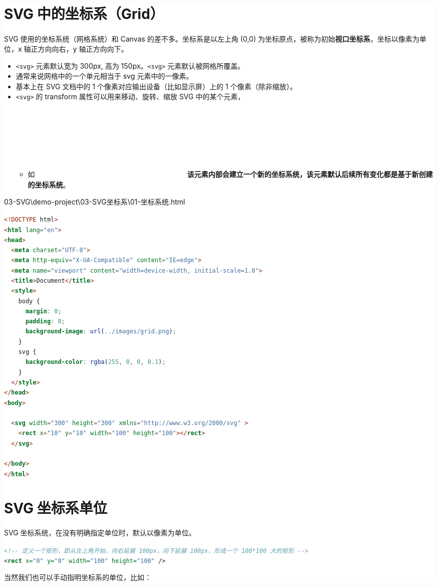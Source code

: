 
# SVG 中的坐标系（Grid）

SVG 使用的坐标系统（网格系统）和 Canvas 的差不多。坐标系是以左上角 (0,0) 为坐标原点，被称为初始**视口坐标系**，坐标以像素为单位，x 轴正方向向右，y 轴正方向向下。

- `<svg>` 元素默认宽为 300px, 高为 150px。`<svg>` 元素默认被网格所覆盖。
- 通常来说网格中的一个单元相当于 svg 元素中的一像素。
- 基本上在 SVG 文档中的 1 个像素对应输出设备（比如显示屏）上的 1 个像素（除非缩放）。
- `<svg>` 的 transform 属性可以用来移动、旋转、缩放 SVG 中的某个元素，
  - 如 <svg> 中某个元素用了变形，**该元素内部会建立一个新的坐标系统，该元素默认后续所有变化都是基于新创建的坐标系统**。

03-SVG\demo-project\03-SVG坐标系\01-坐标系统.html

```html
<!DOCTYPE html>
<html lang="en">
<head>
  <meta charset="UTF-8">
  <meta http-equiv="X-UA-Compatible" content="IE=edge">
  <meta name="viewport" content="width=device-width, initial-scale=1.0">
  <title>Document</title>
  <style>
    body {
      margin: 0;
      padding: 0;
      background-image: url(../images/grid.png);
    }
    svg {
      background-color: rgba(255, 0, 0, 0.1);
    }
  </style>
</head>
<body>

  <svg width="300" height="300" xmlns="http://www.w3.org/2000/svg" >
    <rect x="10" y="10" width="100" height="100"></rect>
  </svg>

</body>
</html>
```

# SVG 坐标系单位

SVG 坐标系统，在没有明确指定单位时，默认以像素为单位。

```xml
<!-- 定义一个矩形，即从左上角开始，向右延展 100px，向下延展 100px，形成一个 100*100 大的矩形 -->
<rect x="0" y="0" width="100" height="100" />
```

当然我们也可以手动指明坐标系的单位，比如：

